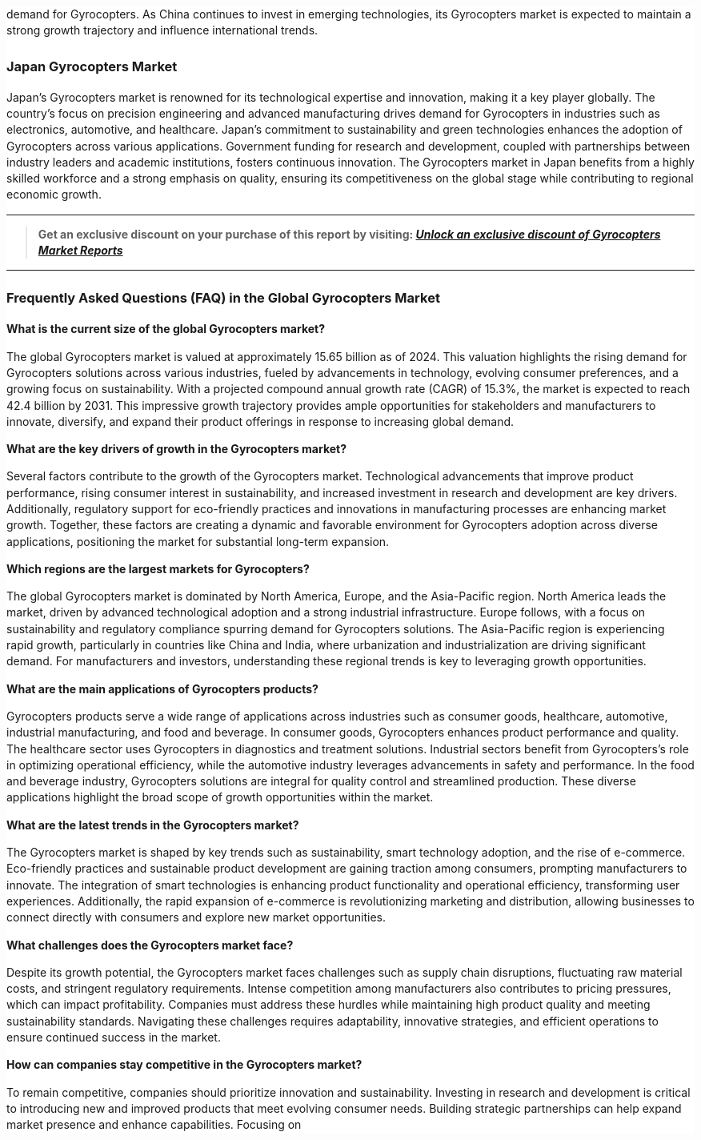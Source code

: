 demand for Gyrocopters. As China continues to invest in emerging technologies, its Gyrocopters market is expected to maintain a strong growth trajectory and influence international trends.</p><h3>Japan Gyrocopters Market</h3><p>Japan&rsquo;s Gyrocopters market is renowned for its technological expertise and innovation, making it a key player globally. The country&rsquo;s focus on precision engineering and advanced manufacturing drives demand for Gyrocopters in industries such as electronics, automotive, and healthcare. Japan&rsquo;s commitment to sustainability and green technologies enhances the adoption of Gyrocopters across various applications. Government funding for research and development, coupled with partnerships between industry leaders and academic institutions, fosters continuous innovation. The Gyrocopters market in Japan benefits from a highly skilled workforce and a strong emphasis on quality, ensuring its competitiveness on the global stage while contributing to regional economic growth.</p><hr /><blockquote><p><strong>Get an exclusive discount on your purchase of this report by visiting: <em><a href="://marketresearchpulse.com/ask-for-discount/138174?utm_source=Github&amp;utm_medium=029">Unlock an exclusive discount of Gyrocopters Market Reports</a></em>&nbsp;</strong></p></blockquote><hr /><h3>Frequently Asked Questions (FAQ) in the Global Gyrocopters Market</h3><p><strong>What is the current size of the global Gyrocopters market?</strong></p><p>The global Gyrocopters market is valued at approximately 15.65 billion as of 2024. This valuation highlights the rising demand for Gyrocopters solutions across various industries, fueled by advancements in technology, evolving consumer preferences, and a growing focus on sustainability. With a projected compound annual growth rate (CAGR) of 15.3%, the market is expected to reach 42.4 billion by 2031. This impressive growth trajectory provides ample opportunities for stakeholders and manufacturers to innovate, diversify, and expand their product offerings in response to increasing global demand.</p><p><strong>What are the key drivers of growth in the Gyrocopters market?</strong></p><p>Several factors contribute to the growth of the Gyrocopters market. Technological advancements that improve product performance, rising consumer interest in sustainability, and increased investment in research and development are key drivers. Additionally, regulatory support for eco-friendly practices and innovations in manufacturing processes are enhancing market growth. Together, these factors are creating a dynamic and favorable environment for Gyrocopters adoption across diverse applications, positioning the market for substantial long-term expansion.</p><p><strong>Which regions are the largest markets for Gyrocopters?</strong></p><p>The global Gyrocopters market is dominated by North America, Europe, and the Asia-Pacific region. North America leads the market, driven by advanced technological adoption and a strong industrial infrastructure. Europe follows, with a focus on sustainability and regulatory compliance spurring demand for Gyrocopters solutions. The Asia-Pacific region is experiencing rapid growth, particularly in countries like China and India, where urbanization and industrialization are driving significant demand. For manufacturers and investors, understanding these regional trends is key to leveraging growth opportunities.</p><p><strong>What are the main applications of Gyrocopters products?</strong></p><p>Gyrocopters products serve a wide range of applications across industries such as consumer goods, healthcare, automotive, industrial manufacturing, and food and beverage. In consumer goods, Gyrocopters enhances product performance and quality. The healthcare sector uses Gyrocopters in diagnostics and treatment solutions. Industrial sectors benefit from Gyrocopters&rsquo;s role in optimizing operational efficiency, while the automotive industry leverages advancements in safety and performance. In the food and beverage industry, Gyrocopters solutions are integral for quality control and streamlined production. These diverse applications highlight the broad scope of growth opportunities within the market.</p><p><strong>What are the latest trends in the Gyrocopters market?</strong></p><p>The Gyrocopters market is shaped by key trends such as sustainability, smart technology adoption, and the rise of e-commerce. Eco-friendly practices and sustainable product development are gaining traction among consumers, prompting manufacturers to innovate. The integration of smart technologies is enhancing product functionality and operational efficiency, transforming user experiences. Additionally, the rapid expansion of e-commerce is revolutionizing marketing and distribution, allowing businesses to connect directly with consumers and explore new market opportunities.</p><p><strong>What challenges does the Gyrocopters market face?</strong></p><p>Despite its growth potential, the Gyrocopters market faces challenges such as supply chain disruptions, fluctuating raw material costs, and stringent regulatory requirements. Intense competition among manufacturers also contributes to pricing pressures, which can impact profitability. Companies must address these hurdles while maintaining high product quality and meeting sustainability standards. Navigating these challenges requires adaptability, innovative strategies, and efficient operations to ensure continued success in the market.</p><p><strong>How can companies stay competitive in the Gyrocopters market?</strong></p><p>To remain competitive, companies should prioritize innovation and sustainability. Investing in research and development is critical to introducing new and improved products that meet evolving consumer needs. Building strategic partnerships can help expand market presence and enhance capabilities. Focusing on